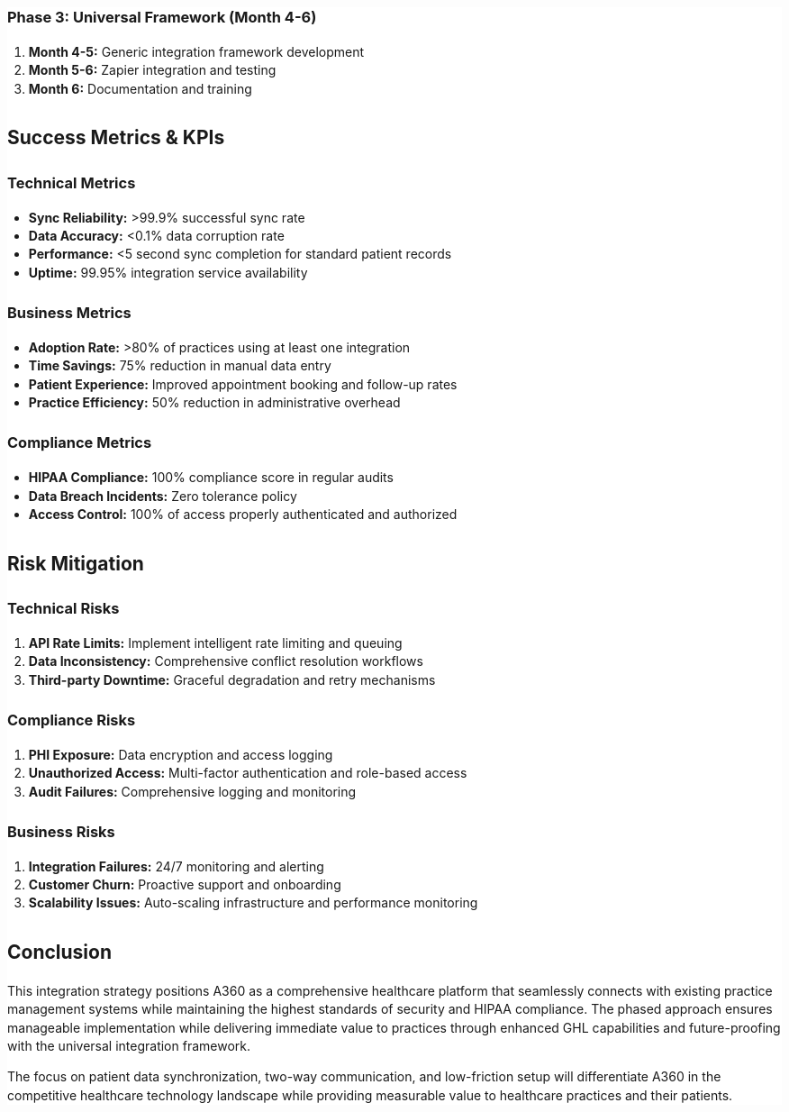 ### Phase 3: Universal Framework (Month 4-6)
1. **Month 4-5:** Generic integration framework development
2. **Month 5-6:** Zapier integration and testing
3. **Month 6:** Documentation and training

## Success Metrics & KPIs

### Technical Metrics
- **Sync Reliability:** >99.9% successful sync rate
- **Data Accuracy:** <0.1% data corruption rate
- **Performance:** <5 second sync completion for standard patient records
- **Uptime:** 99.95% integration service availability

### Business Metrics
- **Adoption Rate:** >80% of practices using at least one integration
- **Time Savings:** 75% reduction in manual data entry
- **Patient Experience:** Improved appointment booking and follow-up rates
- **Practice Efficiency:** 50% reduction in administrative overhead

### Compliance Metrics
- **HIPAA Compliance:** 100% compliance score in regular audits
- **Data Breach Incidents:** Zero tolerance policy
- **Access Control:** 100% of access properly authenticated and authorized

## Risk Mitigation

### Technical Risks
1. **API Rate Limits:** Implement intelligent rate limiting and queuing
2. **Data Inconsistency:** Comprehensive conflict resolution workflows
3. **Third-party Downtime:** Graceful degradation and retry mechanisms

### Compliance Risks
1. **PHI Exposure:** Data encryption and access logging
2. **Unauthorized Access:** Multi-factor authentication and role-based access
3. **Audit Failures:** Comprehensive logging and monitoring

### Business Risks
1. **Integration Failures:** 24/7 monitoring and alerting
2. **Customer Churn:** Proactive support and onboarding
3. **Scalability Issues:** Auto-scaling infrastructure and performance monitoring

## Conclusion

This integration strategy positions A360 as a comprehensive healthcare platform that seamlessly connects with existing practice management systems while maintaining the highest standards of security and HIPAA compliance. The phased approach ensures manageable implementation while delivering immediate value to practices through enhanced GHL capabilities and future-proofing with the universal integration framework.

The focus on patient data synchronization, two-way communication, and low-friction setup will differentiate A360 in the competitive healthcare technology landscape while providing measurable value to healthcare practices and their patients.